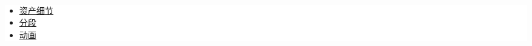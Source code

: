 -   [资产细节](/documentation/zh-cn/unreal-engine/animation-montage-editor-in-unreal-engine#%E8%B5%84%E4%BA%A7%E7%BB%86%E8%8A%82)
-   [分段](/documentation/zh-cn/unreal-engine/animation-montage-editor-in-unreal-engine#%E5%88%86%E6%AE%B5)
-   [动画](/documentation/zh-cn/unreal-engine/animation-montage-editor-in-unreal-engine#%E5%8A%A8%E7%94%BB)